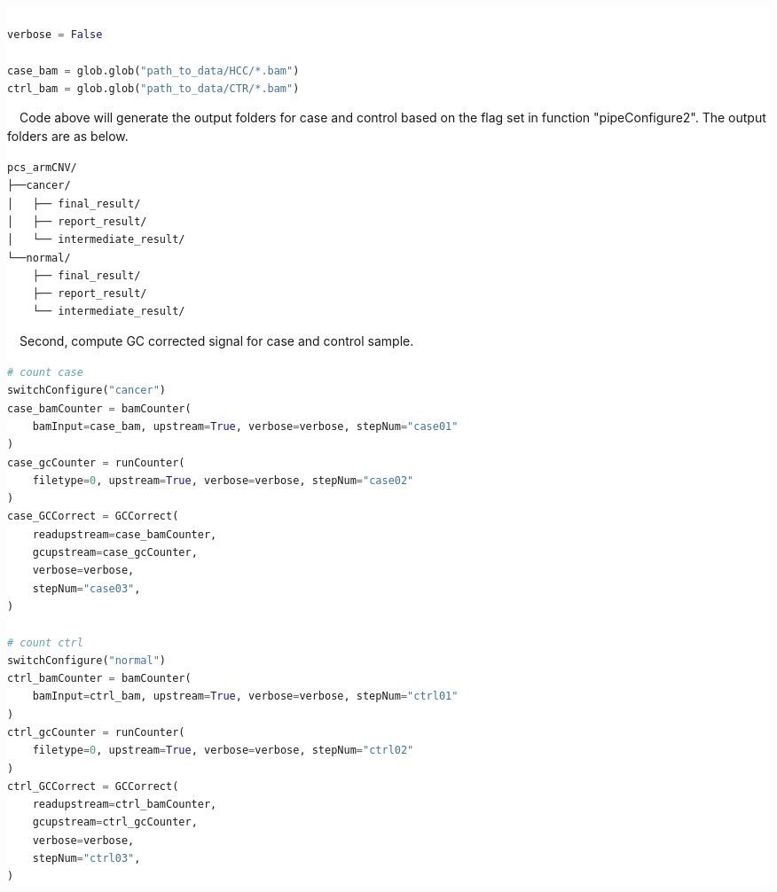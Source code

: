 ```Python

verbose = False

case_bam = glob.glob("path_to_data/HCC/*.bam")
ctrl_bam = glob.glob("path_to_data/CTR/*.bam")
```

&emsp;Code above will generate the output folders for case  and control based on the flag set in function "pipeConfigure2". The output folders are as below.

```
pcs_armCNV/
├──cancer/
│   ├── final_result/  
│   ├── report_result/  
│   └── intermediate_result/ 
└──normal/
    ├── final_result/  
    ├── report_result/  
    └── intermediate_result/ 
```

&emsp;Second, compute GC corrected signal for case and control sample.

```Python
# count case
switchConfigure("cancer")
case_bamCounter = bamCounter(
    bamInput=case_bam, upstream=True, verbose=verbose, stepNum="case01"
)
case_gcCounter = runCounter(
    filetype=0, upstream=True, verbose=verbose, stepNum="case02"
)
case_GCCorrect = GCCorrect(
    readupstream=case_bamCounter,
    gcupstream=case_gcCounter,
    verbose=verbose,
    stepNum="case03",
)

# count ctrl
switchConfigure("normal")
ctrl_bamCounter = bamCounter(
    bamInput=ctrl_bam, upstream=True, verbose=verbose, stepNum="ctrl01"
)
ctrl_gcCounter = runCounter(
    filetype=0, upstream=True, verbose=verbose, stepNum="ctrl02"
)
ctrl_GCCorrect = GCCorrect(
    readupstream=ctrl_bamCounter,
    gcupstream=ctrl_gcCounter,
    verbose=verbose,
    stepNum="ctrl03",
)
```
